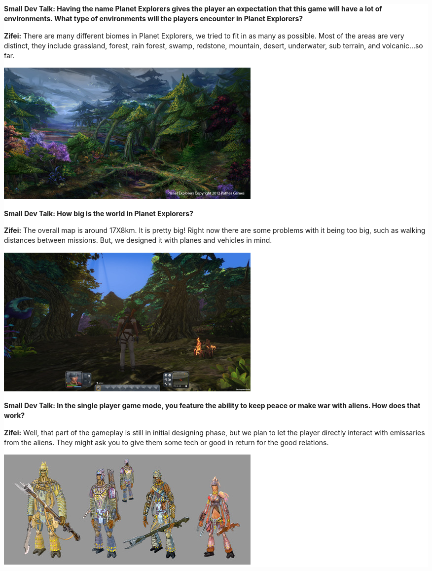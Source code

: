 **Small Dev Talk: Having the name Planet Explorers gives the player an expectation that this game will have a lot of environments. What type of environments will the players encounter in Planet Explorers?**

**Zifei:** There are many different biomes in Planet Explorers, we tried to fit in as many as possible. Most of the areas are very distinct, they include grassland, forest, rain forest, swamp, redstone, mountain, desert, underwater, sub terrain, and volcanic…so far.

![image](src\articleArchive\authorAlexanderSullivan\2013-04-11_PlanetExplorers\image3.jpg)

**Small Dev Talk: How big is the world in Planet Explorers?**

**Zifei:** The overall map is around 17X8km. It is pretty big! Right now there are some problems with it being too big, such as walking distances between missions. But, we designed it with planes and vehicles in mind.

![image](src\articleArchive\authorAlexanderSullivan\2013-04-11_PlanetExplorers\image4.jpg)

**Small Dev Talk: In the single player game mode, you feature the ability to keep peace or make war with aliens. How does that work?**

**Zifei:** Well, that part of the gameplay is still in initial designing phase, but we plan to let the player directly interact with emissaries from the aliens. They might ask you to give them some tech or good in return for the good relations.

![image](src\articleArchive\authorAlexanderSullivan\2013-04-11_PlanetExplorers\image5.jpg)
